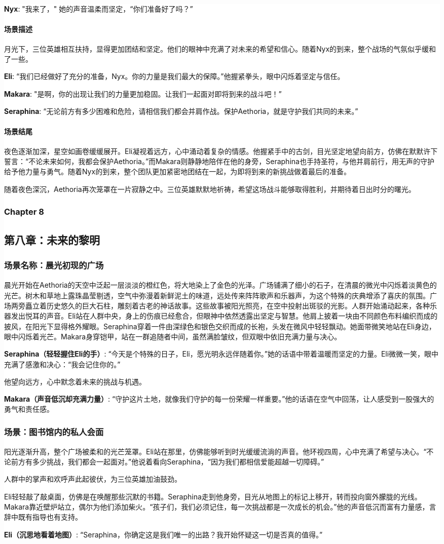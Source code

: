 

**Nyx**: "我来了，" 她的声音温柔而坚定，“你们准备好了吗？”

#### 场景描述

月光下，三位英雄相互扶持，显得更加团结和坚定。他们的眼神中充满了对未来的希望和信心。随着Nyx的到来，整个战场的气氛似乎缓和了一些。



**Eli**: “我们已经做好了充分的准备，Nyx。你的力量是我们最大的保障。”他握紧拳头，眼中闪烁着坚定与信任。

**Makara**: "是啊，你的出现让我们的力量更加稳固。让我们一起面对即将到来的战斗吧！”

**Seraphina**: “无论前方有多少困难和危险，请相信我们都会并肩作战。保护Aethoria，就是守护我们共同的未来。”

#### 场景结尾

夜色逐渐加深，星空如画卷缓缓展开。Eli凝视着远方，心中涌动着复杂的情感。他握紧手中的古剑，目光坚定地望向前方，仿佛在默默许下誓言：“不论未来如何，我都会保护Aethoria。”而Makara则静静地陪伴在他的身旁，Seraphina也手持圣符，与他并肩前行，用无声的守护给予他力量与勇气。随着Nyx的到来，整个团队更加紧密地团结在一起，为即将到来的新挑战做着最后的准备。



随着夜色深沉，Aethoria再次笼罩在一片寂静之中。三位英雄默默地祈祷，希望这场战斗能够取得胜利，并期待着日出时分的曙光。


### Chapter 8



## 第八章：未来的黎明



### 场景名称：晨光初现的广场



晨光开始在Aethoria的天空中泛起一层淡淡的橙红色，将大地染上了金色的光泽。广场铺满了细小的石子，在清晨的微光中闪烁着淡黄色的光芒。树木和草地上露珠晶莹剔透，空气中弥漫着新鲜泥土的味道，远处传来阵阵歌声和乐器声，为这个特殊的庆典增添了喜庆的氛围。广场两旁矗立着历史悠久的巨大石柱，雕刻着古老的神话故事。这些故事被阳光照亮，在空中投射出斑驳的光影。人群开始涌动起来，各种乐器发出悦耳的声音。Eli站在人群中央，身上的伤痕已经愈合，但眼神中依然透露出坚定与智慧。他肩上披着一块由不同颜色布料编织而成的披风，在阳光下显得格外耀眼。Seraphina穿着一件由深绿色和银色交织而成的长袍，头发在微风中轻轻飘动。她面带微笑地站在Eli身边，眼中闪烁着光芒。Makara身穿铠甲，站在一群追随者中间，虽然满脸皱纹，但双眼中依旧充满力量与决心。

**Seraphina（轻轻握住Eli的手）**: “今天是个特殊的日子，Eli，愿光明永远伴随着你。”她的话语中带着温暖而坚定的力量。Eli微微一笑，眼中充满了感激和决心：“我会记住你的。”

他望向远方，心中默念着未来的挑战与机遇。

**Makara（声音低沉却充满力量）**: “守护这片土地，就像我们守护的每一份荣耀一样重要。”他的话语在空气中回荡，让人感受到一股强大的勇气和责任感。

### 场景：图书馆内的私人会面



阳光逐渐升高，整个广场被柔和的光芒笼罩。Eli站在那里，仿佛能够听到时光缓缓流淌的声音。他环视四周，心中充满了希望与决心。“不论前方有多少挑战，我们都会一起面对。”他说着看向Seraphina，“因为我们都相信爱能超越一切障碍。”

人群中的掌声和欢呼声此起彼伏，为三位英雄加油鼓劲。

Eli轻轻敲了敲桌面，仿佛是在唤醒那些沉默的书籍。Seraphina走到他身旁，目光从地图上的标记上移开，转而投向窗外朦胧的光线。Makara靠近壁炉站立，偶尔为他们添加柴火。“孩子们，我们必须记住，每一次挑战都是一次成长的机会。”他的声音低沉而富有力量感，言辞中既有指导也有支持。

**Eli（沉思地看着地图）**: “Seraphina，你确定这是我们唯一的出路？我开始怀疑这一切是否真的值得。”
